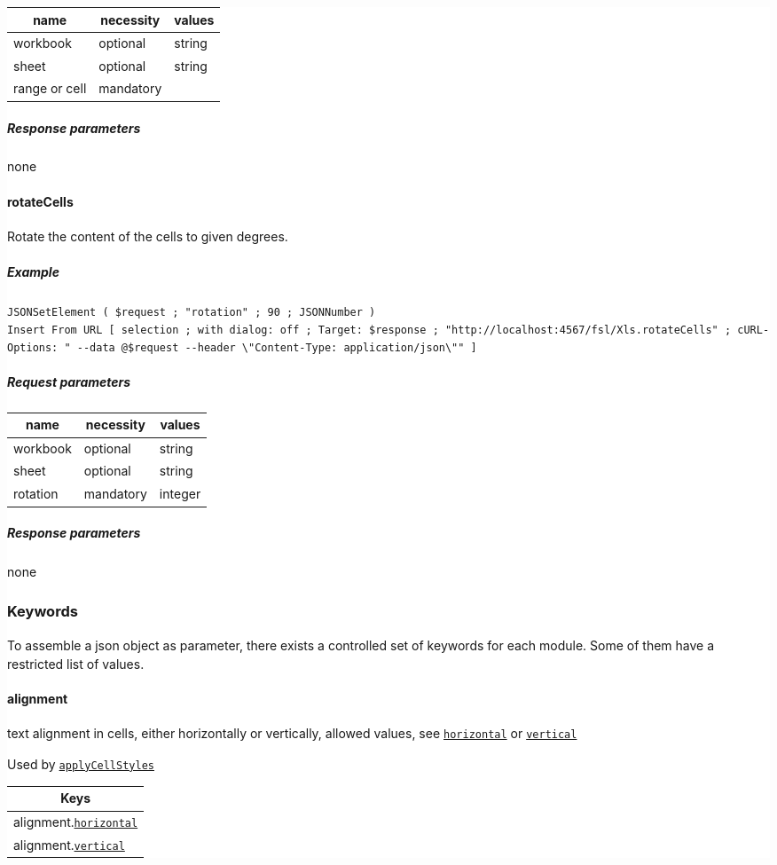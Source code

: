 | name | necessity | values
|---|---|---
| workbook | optional | string
| sheet | optional | string
| range or cell | mandatory |

##### Response parameters

none

#### rotateCells

Rotate the content of the cells to given degrees.

##### Example

```
JSONSetElement ( $request ; "rotation" ; 90 ; JSONNumber )
Insert From URL [ selection ; with dialog: off ; Target: $response ; "http://localhost:4567/fsl/Xls.rotateCells" ; cURL-Options: " --data @$request --header \"Content-Type: application/json\"" ] 
```

##### Request parameters

| name | necessity | values
|---|---|---
| workbook | optional | string
| sheet | optional | string
| rotation | mandatory | integer

##### Response parameters

none

### Keywords

To assemble a json object as parameter, there exists a controlled set of keywords for each module. Some of them have a restricted list of values.

#### alignment

text alignment in cells, either horizontally or vertically, allowed values, see [`horizontal`](#horizontal) or [`vertical`](#vertical)

Used by [`applyCellStyles`](#applyCellStyles)

| Keys
|---
| alignment.[`horizontal`](#horizontal)
| alignment.[`vertical`](#vertical)
